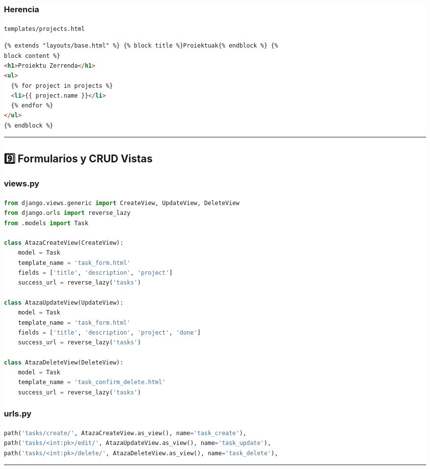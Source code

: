 ### Herencia

`templates/projects.html`

```html
{% extends "layouts/base.html" %} {% block title %}Proiektuak{% endblock %} {%
block content %}
<h1>Proiektu Zerrenda</h1>
<ul>
  {% for project in projects %}
  <li>{{ project.name }}</li>
  {% endfor %}
</ul>
{% endblock %}
```

---

## 9️⃣ Formularios y CRUD Vistas

### views.py

```python
from django.views.generic import CreateView, UpdateView, DeleteView
from django.urls import reverse_lazy
from .models import Task

class AtazaCreateView(CreateView):
    model = Task
    template_name = 'task_form.html'
    fields = ['title', 'description', 'project']
    success_url = reverse_lazy('tasks')

class AtazaUpdateView(UpdateView):
    model = Task
    template_name = 'task_form.html'
    fields = ['title', 'description', 'project', 'done']
    success_url = reverse_lazy('tasks')

class AtazaDeleteView(DeleteView):
    model = Task
    template_name = 'task_confirm_delete.html'
    success_url = reverse_lazy('tasks')
```

### urls.py

```python
path('tasks/create/', AtazaCreateView.as_view(), name='task_create'),
path('tasks/<int:pk>/edit/', AtazaUpdateView.as_view(), name='task_update'),
path('tasks/<int:pk>/delete/', AtazaDeleteView.as_view(), name='task_delete'),
```

---